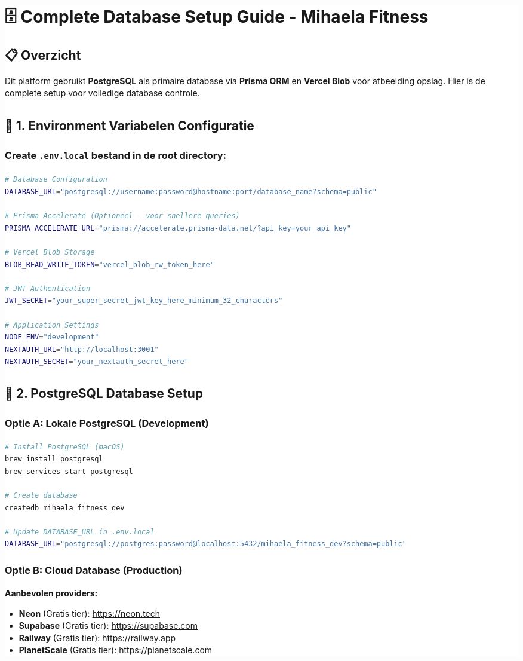 # 🗄️ Complete Database Setup Guide - Mihaela Fitness

## 📋 Overzicht

Dit platform gebruikt **PostgreSQL** als primaire database via **Prisma ORM** en **Vercel Blob** voor afbeelding opslag. Hier is de complete setup voor volledige database controle.

## 🔧 1. Environment Variabelen Configuratie

### Create `.env.local` bestand in de root directory:

```bash
# Database Configuration
DATABASE_URL="postgresql://username:password@hostname:port/database_name?schema=public"

# Prisma Accelerate (Optioneel - voor snellere queries)
PRISMA_ACCELERATE_URL="prisma://accelerate.prisma-data.net/?api_key=your_api_key"

# Vercel Blob Storage
BLOB_READ_WRITE_TOKEN="vercel_blob_rw_token_here"

# JWT Authentication
JWT_SECRET="your_super_secret_jwt_key_here_minimum_32_characters"

# Application Settings
NODE_ENV="development"
NEXTAUTH_URL="http://localhost:3001"
NEXTAUTH_SECRET="your_nextauth_secret_here"
```

## 🐘 2. PostgreSQL Database Setup

### Optie A: Lokale PostgreSQL (Development)
```bash
# Install PostgreSQL (macOS)
brew install postgresql
brew services start postgresql

# Create database
createdb mihaela_fitness_dev

# Update DATABASE_URL in .env.local
DATABASE_URL="postgresql://postgres:password@localhost:5432/mihaela_fitness_dev?schema=public"
```

### Optie B: Cloud Database (Production)
**Aanbevolen providers:**
- **Neon** (Gratis tier): https://neon.tech
- **Supabase** (Gratis tier): https://supabase.com
- **Railway** (Gratis tier): https://railway.app
- **PlanetScale** (Gratis tier): https://planetscale.com
